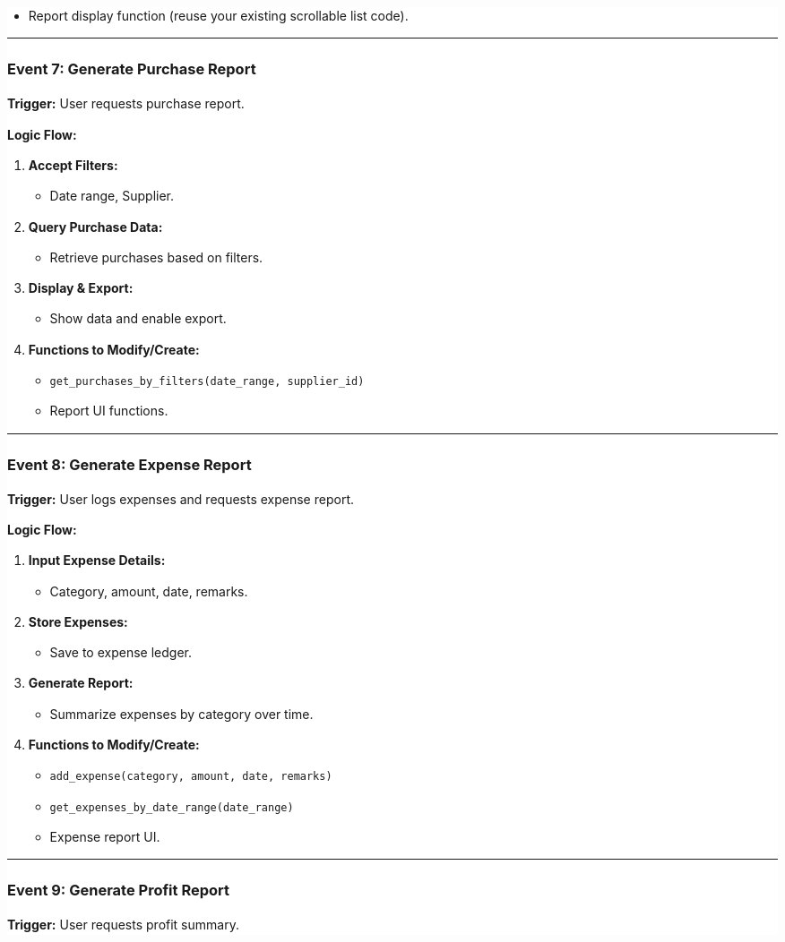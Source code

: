    * Report display function (reuse your existing scrollable list code).

---

### **Event 7: Generate Purchase Report**

**Trigger:** User requests purchase report.

**Logic Flow:**

1. **Accept Filters:**

   * Date range, Supplier.

2. **Query Purchase Data:**

   * Retrieve purchases based on filters.

3. **Display & Export:**

   * Show data and enable export.

4. **Functions to Modify/Create:**

   * `get_purchases_by_filters(date_range, supplier_id)`

   * Report UI functions.

---

### **Event 8: Generate Expense Report**

**Trigger:** User logs expenses and requests expense report.

**Logic Flow:**

1. **Input Expense Details:**

   * Category, amount, date, remarks.

2. **Store Expenses:**

   * Save to expense ledger.

3. **Generate Report:**

   * Summarize expenses by category over time.

4. **Functions to Modify/Create:**

   * `add_expense(category, amount, date, remarks)`

   * `get_expenses_by_date_range(date_range)`

   * Expense report UI.

---

### **Event 9: Generate Profit Report**

**Trigger:** User requests profit summary.
